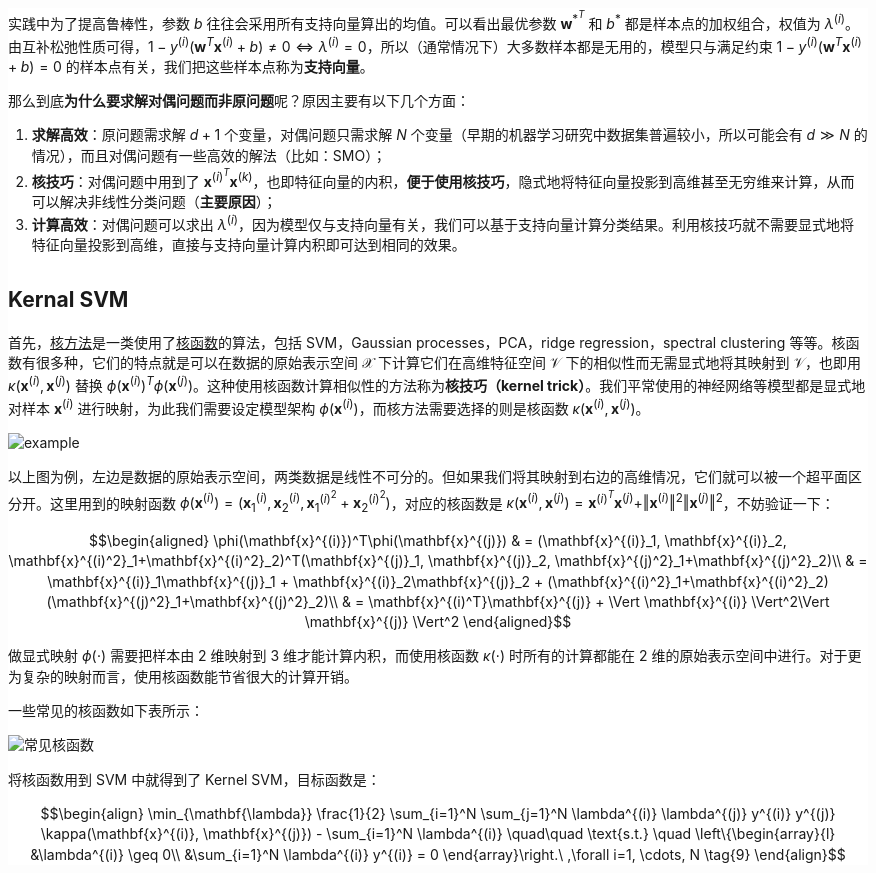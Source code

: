 实践中为了提高鲁棒性，参数 $b$ 往往会采用所有支持向量算出的均值。可以看出最优参数 $\mathbf{w}^{*^T}$ 和 $b^*$ 都是样本点的加权组合，权值为 $\lambda^{(i)}$。由互补松弛性质可得，$1-y^{(i)}(\mathbf{w}^T\mathbf{x}^{(i)}+b) \neq 0 \Leftrightarrow \lambda^{(i)}=0$，所以（通常情况下）大多数样本都是无用的，模型只与满足约束 $1-y^{(i)}(\mathbf{w}^T\mathbf{x}^{(i)}+b)=0$ 的样本点有关，我们把这些样本点称为**支持向量**。

那么到底**为什么要求解对偶问题而非原问题**呢？原因主要有以下几个方面：

1. **求解高效**：原问题需求解 $d+1$ 个变量，对偶问题只需求解 $N$ 个变量（早期的机器学习研究中数据集普遍较小，所以可能会有 $d \gg N$ 的情况），而且对偶问题有一些高效的解法（比如：SMO）；
2. **核技巧**：对偶问题中用到了 $\mathbf{x}^{(i)^{T}}\mathbf{x}^{(k)}$，也即特征向量的内积，**便于使用核技巧**，隐式地将特征向量投影到高维甚至无穷维来计算，从而可以解决非线性分类问题（**主要原因**）；
3. **计算高效**：对偶问题可以求出 $\lambda^{(i)}$，因为模型仅与支持向量有关，我们可以基于支持向量计算分类结果。利用核技巧就不需要显式地将特征向量投影到高维，直接与支持向量计算内积即可达到相同的效果。

## Kernal SVM

首先，[核方法](https://en.wikipedia.org/wiki/Kernel_method)是一类使用了[核函数](https://en.wikipedia.org/wiki/Positive-definite_kernel)的算法，包括 SVM，Gaussian processes，PCA，ridge regression，spectral clustering 等等。核函数有很多种，它们的特点就是可以在数据的原始表示空间 $\mathcal{X}$ 下计算它们在高维特征空间 $\mathcal{V}$ 下的相似性而无需显式地将其映射到 $\mathcal{V}$，也即用 $\kappa(\mathbf{x}^{(i)}, \mathbf{x}^{(j)})$ 替换 $\phi(\mathbf{x}^{(i)})^T\phi(\mathbf{x}^{(j)})$。这种使用核函数计算相似性的方法称为**核技巧（kernel trick）**。我们平常使用的神经网络等模型都是显式地对样本 $\mathbf{x}^{(i)}$ 进行映射，为此我们需要设定模型架构 $\phi(\mathbf{x}^{(i)})$，而核方法需要选择的则是核函数 $\kappa(\mathbf{x}^{(i)}, \mathbf{x}^{(j)})$。

![example](https://upload.wikimedia.org/wikipedia/commons/thumb/c/cc/Kernel_trick_idea.svg/750px-Kernel_trick_idea.svg.png)

以上图为例，左边是数据的原始表示空间，两类数据是线性不可分的。但如果我们将其映射到右边的高维情况，它们就可以被一个超平面区分开。这里用到的映射函数 $\phi(\mathbf{x}^{(i)})=(\mathbf{x}^{(i)}_1, \mathbf{x}^{(i)}_2, \mathbf{x}^{(i)^2}_1+\mathbf{x}^{(i)^2}_2)$，对应的核函数是 $\kappa(\mathbf{x}^{(i)}, \mathbf{x}^{(j)}) = \mathbf{x}^{(i)^T}\mathbf{x}^{(j)} + \Vert \mathbf{x}^{(i)} \Vert^2\Vert \mathbf{x}^{(j)} \Vert^2$，不妨验证一下：

$$\begin{aligned}
\phi(\mathbf{x}^{(i)})^T\phi(\mathbf{x}^{(j)})
& = (\mathbf{x}^{(i)}_1, \mathbf{x}^{(i)}_2, \mathbf{x}^{(i)^2}_1+\mathbf{x}^{(i)^2}_2)^T(\mathbf{x}^{(j)}_1, \mathbf{x}^{(j)}_2, \mathbf{x}^{(j)^2}_1+\mathbf{x}^{(j)^2}_2)\\
& = \mathbf{x}^{(i)}_1\mathbf{x}^{(j)}_1 + \mathbf{x}^{(i)}_2\mathbf{x}^{(j)}_2 + (\mathbf{x}^{(i)^2}_1+\mathbf{x}^{(i)^2}_2)(\mathbf{x}^{(j)^2}_1+\mathbf{x}^{(j)^2}_2)\\
& = \mathbf{x}^{(i)^T}\mathbf{x}^{(j)} + \Vert \mathbf{x}^{(i)} \Vert^2\Vert \mathbf{x}^{(j)} \Vert^2
\end{aligned}$$

做显式映射 $\phi(\cdot)$ 需要把样本由 2 维映射到 3 维才能计算内积，而使用核函数 $\kappa(\cdot)$ 时所有的计算都能在 2 维的原始表示空间中进行。对于更为复杂的映射而言，使用核函数能节省很大的计算开销。

一些常见的核函数如下表所示：

![常见核函数](https://timgsa.baidu.com/timg?image&quality=80&size=b9999_10000&sec=1601724121789&di=6c91bc65769e77b3b9dfafd9b74dccbe&imgtype=0&src=http%3A%2F%2Fimage.mamicode.com%2Finfo%2F201709%2F20180111003000860489.png)

将核函数用到 SVM 中就得到了 Kernel SVM，目标函数是：

$$\begin{align}
\min_{\mathbf{\lambda}} \frac{1}{2} \sum_{i=1}^N \sum_{j=1}^N \lambda^{(i)} \lambda^{(j)} y^{(i)} y^{(j)} \kappa(\mathbf{x}^{(i)}, \mathbf{x}^{(j)}) - \sum_{i=1}^N \lambda^{(i)} \quad\quad \text{s.t.} \quad 
\left\{\begin{array}{l}
&\lambda^{(i)} \geq 0\\
&\sum_{i=1}^N \lambda^{(i)} y^{(i)} = 0
\end{array}\right.\ ,\forall i=1, \cdots, N \tag{9}
\end{align}$$
